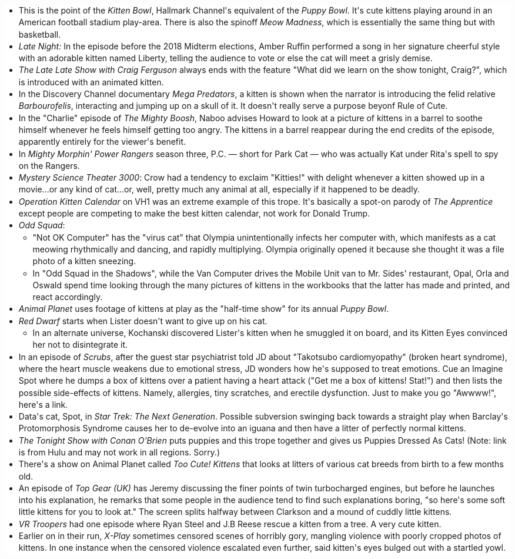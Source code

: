 -   This is the point of the _Kitten Bowl_, Hallmark Channel's equivalent of the _Puppy Bowl_. It's cute kittens playing around in an American football stadium play-area. There is also the spinoff _Meow Madness_, which is essentially the same thing but with basketball.
-   _Late Night:_ In the episode before the 2018 Midterm elections, Amber Ruffin performed a song in her signature cheerful style with an adorable kitten named Liberty, telling the audience to vote or else the cat will meet a grisly demise.
-   _The Late Late Show with Craig Ferguson_ always ends with the feature "What did we learn on the show tonight, Craig?", which is introduced with an animated kitten.
-   In the Discovery Channel documentary _Mega Predators_, a kitten is shown when the narrator is introducing the felid relative _Barbourofelis_, interacting and jumping up on a skull of it. It doesn't really serve a purpose beyonf Rule of Cute.
-   In the "Charlie" episode of _The Mighty Boosh_, Naboo advises Howard to look at a picture of kittens in a barrel to soothe himself whenever he feels himself getting too angry. The kittens in a barrel reappear during the end credits of the episode, apparently entirely for the viewer's benefit.
-   In _Mighty Morphin' Power Rangers_ season three, P.C. — short for Park Cat — who was actually Kat under Rita's spell to spy on the Rangers.
-   _Mystery Science Theater 3000_: Crow had a tendency to exclaim "Kitties!" with delight whenever a kitten showed up in a movie...or any kind of cat...or, well, pretty much any animal at all, especially if it happened to be deadly.
-   _Operation Kitten Calendar_ on VH1 was an extreme example of this trope. It's basically a spot-on parody of _The Apprentice_ except people are competing to make the best kitten calendar, not work for Donald Trump.
-   _Odd Squad_:
    -   "Not OK Computer" has the "virus cat" that Olympia unintentionally infects her computer with, which manifests as a cat meowing rhythmically and dancing, and rapidly multiplying. Olympia originally opened it because she thought it was a file photo of a kitten sneezing.
    -   In "Odd Squad in the Shadows", while the Van Computer drives the Mobile Unit van to Mr. Sides' restaurant, Opal, Orla and Oswald spend time looking through the many pictures of kittens in the workbooks that the latter has made and printed, and react accordingly.
-   _Animal Planet_ uses footage of kittens at play as the "half-time show" for its annual _Puppy Bowl_.
-   _Red Dwarf_ starts when Lister doesn't want to give up on his cat.
    -   In an alternate universe, Kochanski discovered Lister's kitten when he smuggled it on board, and its Kitten Eyes convinced her not to disintegrate it.
-   In an episode of _Scrubs_, after the guest star psychiatrist told JD about "Takotsubo cardiomyopathy" (broken heart syndrome), where the heart muscle weakens due to emotional stress, JD wonders how he's supposed to treat emotions. Cue an Imagine Spot where he dumps a box of kittens over a patient having a heart attack ("Get me a box of kittens! Stat!") and then lists the possible side-effects of kittens. Namely, allergies, tiny scratches, and erectile dysfunction. Just to make you go "Awwww!", here's a link.
-   Data's cat, Spot, in _Star Trek: The Next Generation_. Possible subversion swinging back towards a straight play when Barclay's Protomorphosis Syndrome causes her to de-evolve into an iguana and then have a litter of perfectly normal kittens.
-   _The Tonight Show with Conan O'Brien_ puts puppies and this trope together and gives us Puppies Dressed As Cats! (Note: link is from Hulu and may not work in all regions. Sorry.)
-   There's a show on Animal Planet called _Too Cute! Kittens_ that looks at litters of various cat breeds from birth to a few months old.
-   An episode of _Top Gear (UK)_ has Jeremy discussing the finer points of twin turbocharged engines, but before he launches into his explanation, he remarks that some people in the audience tend to find such explanations boring, "so here's some soft little kittens for you to look at." The screen splits halfway between Clarkson and a mound of cuddly little kittens.
-   _VR Troopers_ had one episode where Ryan Steel and J.B Reese rescue a kitten from a tree. A very cute kitten.
-   Earlier on in their run, _X-Play_ sometimes censored scenes of horribly gory, mangling violence with poorly cropped photos of kittens. In one instance when the censored violence escalated even further, said kitten's eyes bulged out with a startled yowl.
